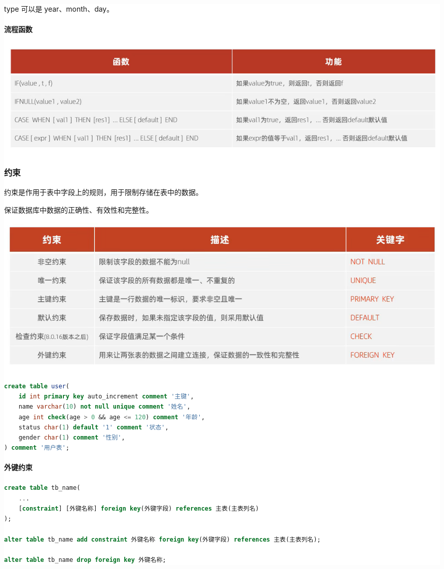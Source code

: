 type 可以是 year、month、day。

#### 流程函数
![](../JavaGuide/image/mysql_流程函数.png)

### 约束
约束是作用于表中字段上的规则，用于限制存储在表中的数据。

保证数据库中数据的正确性、有效性和完整性。

![](../JavaGuide/image/mysql_约束.png)

```sql
create table user(
    id int primary key auto_increment comment '主键',
    name varchar(10) not null unique comment '姓名',
    age int check(age > 0 && age <= 120) comment '年龄',
    status char(1) default '1' comment '状态',
    gender char(1) comment '性别',
) comment '用户表';
```

#### 外键约束
```sql
create table tb_name(
    ...
    [constraint] [外键名称] foreign key(外键字段) references 主表(主表列名)
);

alter table tb_name add constraint 外键名称 foreign key(外键字段) references 主表(主表列名);

alter table tb_name drop foreign key 外键名称;
```
